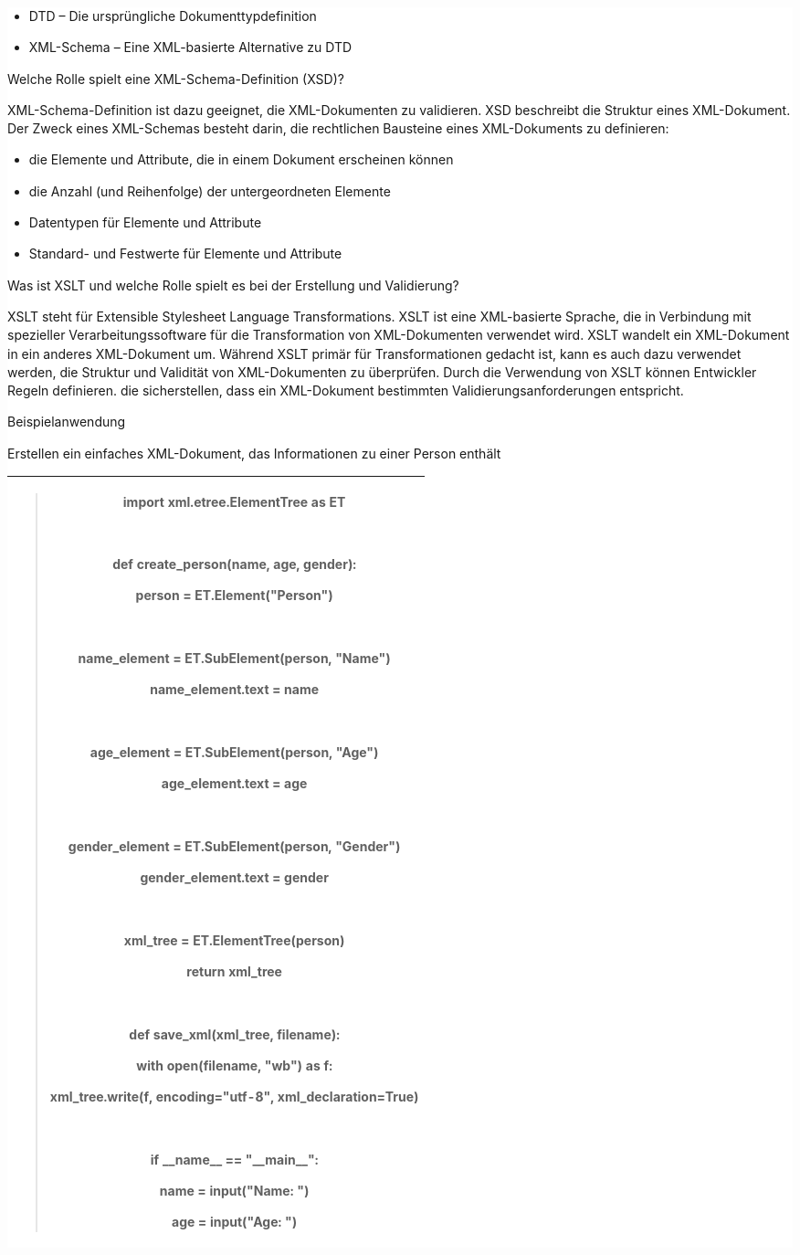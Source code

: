 - DTD – Die ursprüngliche Dokumenttypdefinition

- XML-Schema – Eine XML-basierte Alternative zu DTD

Welche Rolle spielt eine XML-Schema-Definition (XSD)?

XML-Schema-Definition ist dazu geeignet, die XML-Dokumenten zu
validieren. XSD beschreibt die Struktur eines XML-Dokument. Der Zweck
eines XML-Schemas besteht darin, die rechtlichen Bausteine eines
XML-Dokuments zu definieren:

- die Elemente und Attribute, die in einem Dokument erscheinen können

- die Anzahl (und Reihenfolge) der untergeordneten Elemente

- Datentypen für Elemente und Attribute

- Standard- und Festwerte für Elemente und Attribute

Was ist XSLT und welche Rolle spielt es bei der Erstellung und
Validierung?

XSLT steht für Extensible Stylesheet Language Transformations. XSLT ist
eine XML-basierte Sprache, die in Verbindung mit spezieller
Verarbeitungssoftware für die Transformation von XML-Dokumenten
verwendet wird. XSLT wandelt ein XML-Dokument in ein anderes
XML-Dokument um. Während XSLT primär für Transformationen gedacht ist,
kann es auch dazu verwendet werden, die Struktur und Validität von
XML-Dokumenten zu überprüfen. Durch die Verwendung von XSLT können
Entwickler Regeln definieren. die sicherstellen, dass ein XML-Dokument
bestimmten Validierungsanforderungen entspricht.

Beispielanwendung

Erstellen ein einfaches XML-Dokument, das Informationen zu einer Person
enthält

<table>
<colgroup>
<col style="width: 100%" />
</colgroup>
<thead>
<tr class="header">
<th><blockquote>
<p><strong>import</strong> xml.etree.ElementTree as ET</p>
<p> </p>
<p><strong>def</strong> create_person(name, age, gender):</p>
<p>person <strong>=</strong> ET.Element("Person")</p>
<p> </p>
<p>name_element <strong>=</strong> ET.SubElement(person, "Name")</p>
<p>name_element.text <strong>=</strong> name</p>
<p> </p>
<p>age_element <strong>=</strong> ET.SubElement(person, "Age")</p>
<p>age_element.text <strong>=</strong> age</p>
<p> </p>
<p>gender_element <strong>=</strong> ET.SubElement(person, "Gender")</p>
<p>gender_element.text <strong>=</strong> gender</p>
<p> </p>
<p>xml_tree <strong>=</strong> ET.ElementTree(person)</p>
<p><strong>return</strong> xml_tree</p>
<p> </p>
<p><strong>def</strong> save_xml(xml_tree, filename):</p>
<p>with open(filename, "wb") as f:</p>
<p>xml_tree.write(f, encoding<strong>=</strong>"utf-8",
xml_declaration<strong>=</strong>True)</p>
<p> </p>
<p><strong>if</strong> __name__ <strong>==</strong> "__main__":</p>
<p>name <strong>=</strong> input("Name: ")</p>
<p>age <strong>=</strong> input("Age: ")</p>